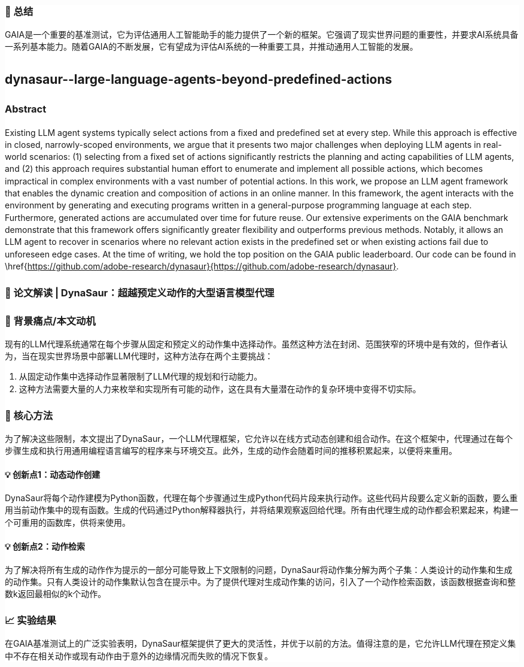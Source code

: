 ### 🌟 总结
GAIA是一个重要的基准测试，它为评估通用人工智能助手的能力提供了一个新的框架。它强调了现实世界问题的重要性，并要求AI系统具备一系列基本能力。随着GAIA的不断发展，它有望成为评估AI系统的一种重要工具，并推动通用人工智能的发展。

## dynasaur--large-language-agents-beyond-predefined-actions
### Abstract
Existing LLM agent systems typically select actions from a fixed and
predefined set at every step. While this approach is effective in closed,
narrowly-scoped environments, we argue that it presents two major challenges
when deploying LLM agents in real-world scenarios: (1) selecting from a fixed
set of actions significantly restricts the planning and acting capabilities of
LLM agents, and (2) this approach requires substantial human effort to
enumerate and implement all possible actions, which becomes impractical in
complex environments with a vast number of potential actions. In this work, we
propose an LLM agent framework that enables the dynamic creation and
composition of actions in an online manner. In this framework, the agent
interacts with the environment by generating and executing programs written in
a general-purpose programming language at each step. Furthermore, generated
actions are accumulated over time for future reuse. Our extensive experiments
on the GAIA benchmark demonstrate that this framework offers significantly
greater flexibility and outperforms previous methods. Notably, it allows an LLM
agent to recover in scenarios where no relevant action exists in the predefined
set or when existing actions fail due to unforeseen edge cases. At the time of
writing, we hold the top position on the GAIA public leaderboard. Our code can
be found in
\href{https://github.com/adobe-research/dynasaur}{https://github.com/adobe-research/dynasaur}.
### 🌟 论文解读 | DynaSaur：超越预定义动作的大型语言模型代理

### 📌 背景痛点/本文动机
现有的LLM代理系统通常在每个步骤从固定和预定义的动作集中选择动作。虽然这种方法在封闭、范围狭窄的环境中是有效的，但作者认为，当在现实世界场景中部署LLM代理时，这种方法存在两个主要挑战：
1. 从固定动作集中选择动作显著限制了LLM代理的规划和行动能力。
2. 这种方法需要大量的人力来枚举和实现所有可能的动作，这在具有大量潜在动作的复杂环境中变得不切实际。

### 🚀 核心方法
为了解决这些限制，本文提出了DynaSaur，一个LLM代理框架，它允许以在线方式动态创建和组合动作。在这个框架中，代理通过在每个步骤生成和执行用通用编程语言编写的程序来与环境交互。此外，生成的动作会随着时间的推移积累起来，以便将来重用。

#### 💡 创新点1：动态动作创建
DynaSaur将每个动作建模为Python函数，代理在每个步骤通过生成Python代码片段来执行动作。这些代码片段要么定义新的函数，要么重用当前动作集中的现有函数。生成的代码通过Python解释器执行，并将结果观察返回给代理。所有由代理生成的动作都会积累起来，构建一个可重用的函数库，供将来使用。

#### 💡 创新点2：动作检索
为了解决将所有生成的动作作为提示的一部分可能导致上下文限制的问题，DynaSaur将动作集分解为两个子集：人类设计的动作集和生成的动作集。只有人类设计的动作集默认包含在提示中。为了提供代理对生成动作集的访问，引入了一个动作检索函数，该函数根据查询和整数k返回最相似的k个动作。

### 📈 实验结果
在GAIA基准测试上的广泛实验表明，DynaSaur框架提供了更大的灵活性，并优于以前的方法。值得注意的是，它允许LLM代理在预定义集中不存在相关动作或现有动作由于意外的边缘情况而失败的情况下恢复。
